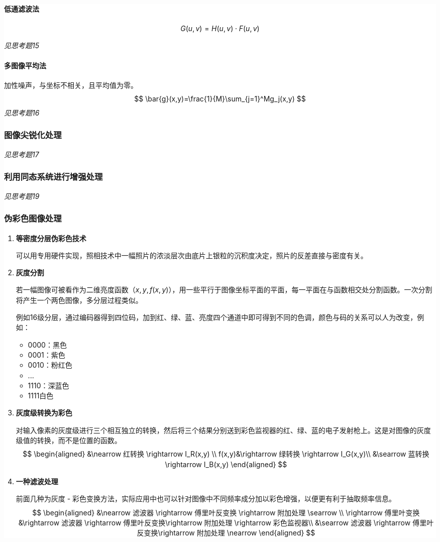 #### 低通滤波法

$$
G(u,v)=H(u,v)\cdot F(u,v)
$$

*见思考题15*

#### 多图像平均法

加性噪声，与坐标不相关，且平均值为零。
$$
\bar{g}(x,y)=\frac{1}{M}\sum_{j=1}^Mg_j(x,y)
$$
*见思考题16*

### 图像尖锐化处理

*见思考题17*

### 利用同态系统进行增强处理

*见思考题19*

### 伪彩色图像处理

1. **等密度分层伪彩色技术**

   可以用专用硬件实现，照相技术中一幅照片的浓淡层次由底片上银粒的沉积度决定，照片的反差直接与密度有关。

2. **灰度分割**

   若一幅图像可被看作为二维亮度函数（$x,y,f(x,y)$），用一些平行于图像坐标平面的平面，每一平面在与函数相交处分割函数。一次分割将产生一个两色图像，多分层过程类似。

   例如$16$级分层，通过编码器得到四位码，加到红、绿、蓝、亮度四个通道中即可得到不同的色调，颜色与码的关系可以人为改变，例如：

   - 0000：黑色
   - 0001：紫色
   - 0010：粉红色
   - ...
   - 1110：深蓝色
   - 1111白色

3. **灰度级转换为彩色**

   对输入像素的灰度级进行三个相互独立的转换，然后将三个结果分别送到彩色监视器的红、绿、蓝的电子发射枪上。这是对图像的灰度级值的转换，而不是位置的函数。
   $$
   \begin{aligned}
   &\nearrow 红转换 \rightarrow I_R(x,y) \\
   f(x,y)&\rightarrow 绿转换 \rightarrow I_G(x,y)\\
   &\searrow 蓝转换 \rightarrow I_B(x,y)
   \end{aligned}
   $$

4. **一种滤波处理**

   前面几种为灰度 - 彩色变换方法，实际应用中也可以针对图像中不同频率成分加以彩色增强，以便更有利于抽取频率信息。
   $$
   \begin{aligned}
   &\nearrow 滤波器 \rightarrow 傅里叶反变换 \rightarrow 附加处理 \searrow \\
   \rightarrow 傅里叶变换 &\rightarrow 滤波器 \rightarrow 傅里叶反变换\rightarrow 附加处理 \rightarrow 彩色监视器\\
   &\searrow 滤波器 \rightarrow 傅里叶反变换\rightarrow 附加处理 \nearrow
   \end{aligned}
   $$
